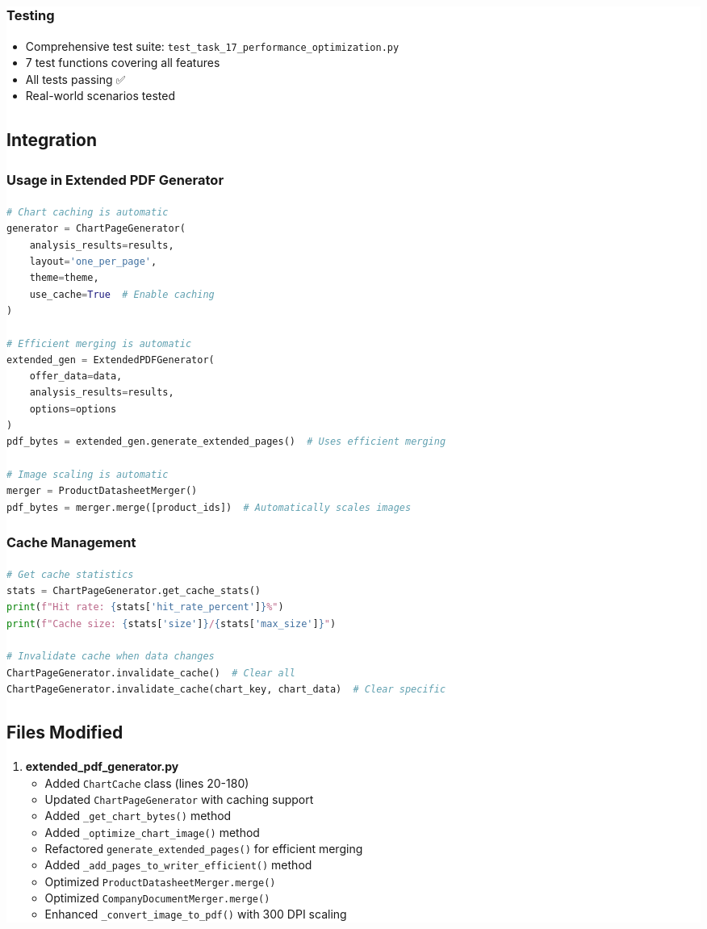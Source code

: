 ### Testing

- Comprehensive test suite: `test_task_17_performance_optimization.py`
- 7 test functions covering all features
- All tests passing ✅
- Real-world scenarios tested

## Integration

### Usage in Extended PDF Generator

```python
# Chart caching is automatic
generator = ChartPageGenerator(
    analysis_results=results,
    layout='one_per_page',
    theme=theme,
    use_cache=True  # Enable caching
)

# Efficient merging is automatic
extended_gen = ExtendedPDFGenerator(
    offer_data=data,
    analysis_results=results,
    options=options
)
pdf_bytes = extended_gen.generate_extended_pages()  # Uses efficient merging

# Image scaling is automatic
merger = ProductDatasheetMerger()
pdf_bytes = merger.merge([product_ids])  # Automatically scales images
```

### Cache Management

```python
# Get cache statistics
stats = ChartPageGenerator.get_cache_stats()
print(f"Hit rate: {stats['hit_rate_percent']}%")
print(f"Cache size: {stats['size']}/{stats['max_size']}")

# Invalidate cache when data changes
ChartPageGenerator.invalidate_cache()  # Clear all
ChartPageGenerator.invalidate_cache(chart_key, chart_data)  # Clear specific
```

## Files Modified

1. **extended_pdf_generator.py**
   - Added `ChartCache` class (lines 20-180)
   - Updated `ChartPageGenerator` with caching support
   - Added `_get_chart_bytes()` method
   - Added `_optimize_chart_image()` method
   - Refactored `generate_extended_pages()` for efficient merging
   - Added `_add_pages_to_writer_efficient()` method
   - Optimized `ProductDatasheetMerger.merge()`
   - Optimized `CompanyDocumentMerger.merge()`
   - Enhanced `_convert_image_to_pdf()` with 300 DPI scaling
